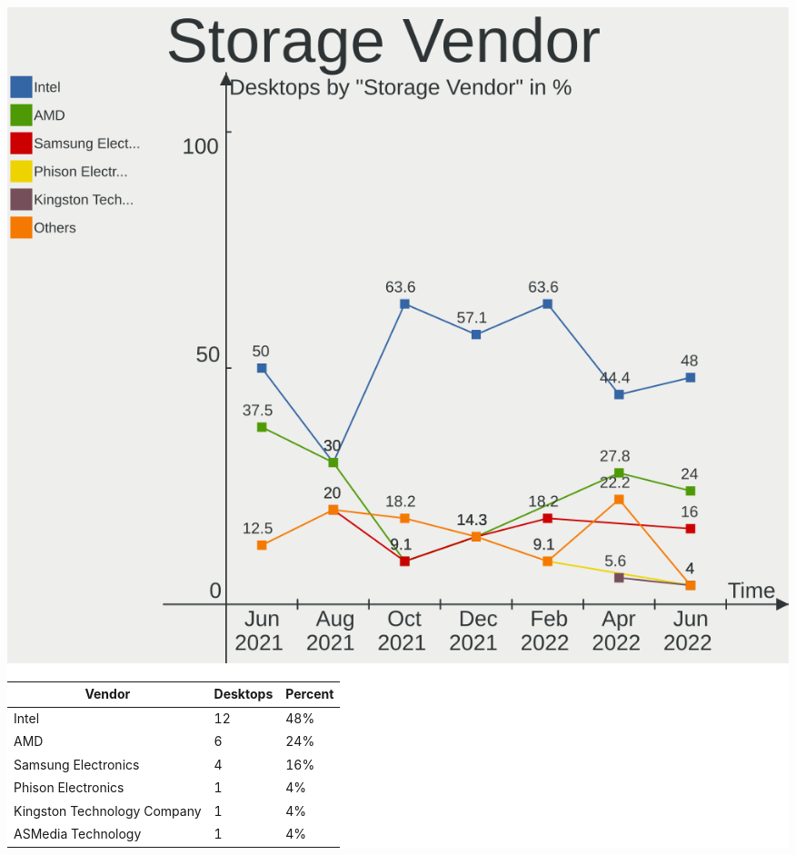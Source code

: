 ![Storage Vendor](./images/line_chart/storage_vendor.svg)

| Vendor                      | Desktops | Percent |
|-----------------------------|----------|---------|
| Intel                       | 12       | 48%     |
| AMD                         | 6        | 24%     |
| Samsung Electronics         | 4        | 16%     |
| Phison Electronics          | 1        | 4%      |
| Kingston Technology Company | 1        | 4%      |
| ASMedia Technology          | 1        | 4%      |
